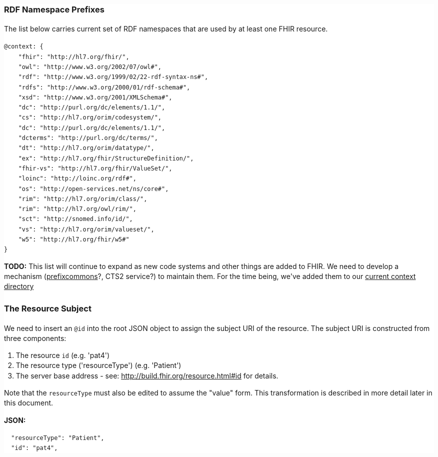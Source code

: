 ### RDF Namespace Prefixes

   The list below carries  current set of RDF namespaces that are used by at least one FHIR resource.  
   
   ```  
   @context: {
       "fhir": "http://hl7.org/fhir/",
       "owl": "http://www.w3.org/2002/07/owl#",
       "rdf": "http://www.w3.org/1999/02/22-rdf-syntax-ns#",
       "rdfs": "http://www.w3.org/2000/01/rdf-schema#",
       "xsd": "http://www.w3.org/2001/XMLSchema#",
       "dc": "http://purl.org/dc/elements/1.1/",
       "cs": "http://hl7.org/orim/codesystem/",
       "dc": "http://purl.org/dc/elements/1.1/",
       "dcterms": "http://purl.org/dc/terms/",
       "dt": "http://hl7.org/orim/datatype/",
       "ex": "http://hl7.org/fhir/StructureDefinition/",
       "fhir-vs": "http://hl7.org/fhir/ValueSet/",
       "loinc": "http://loinc.org/rdf#",
       "os": "http://open-services.net/ns/core#",
       "rim": "http://hl7.org/orim/class/",
       "rim": "http://hl7.org/owl/rim/",
       "sct": "http://snomed.info/id/",
       "vs": "http://hl7.org/orim/valueset/",
       "w5": "http://hl7.org/fhir/w5#"
   }
   ```
    
   **TODO:** This list will continue to expand as new code systems and other things are added to FHIR.  We need to
    develop a mechanism ([prefixcommons](https://github.com/prefixcommons)?, CTS2 service?) to maintain them.  For the
    time being, we've added them to our [current context directory](https://github.com/fhircat/jsonld_context_files/tree/master/contextFiles/root.context.jsonld)
    
### The Resource Subject
We need to insert an `@id` into the root JSON object to assign the subject URI of the resource.  The subject URI is
constructed from three components:

1) The resource `id` (e.g. 'pat4')
2) The resource type ('resourceType') (e.g. 'Patient')
3) The server base address - see: http://build.fhir.org/resource.html#id for details.

Note that the `resourceType` must also be edited to assume the "value" form.  This transformation is described in more
detail later in this document.

**JSON:** 
```
  "resourceType": "Patient",
  "id": "pat4",
```
